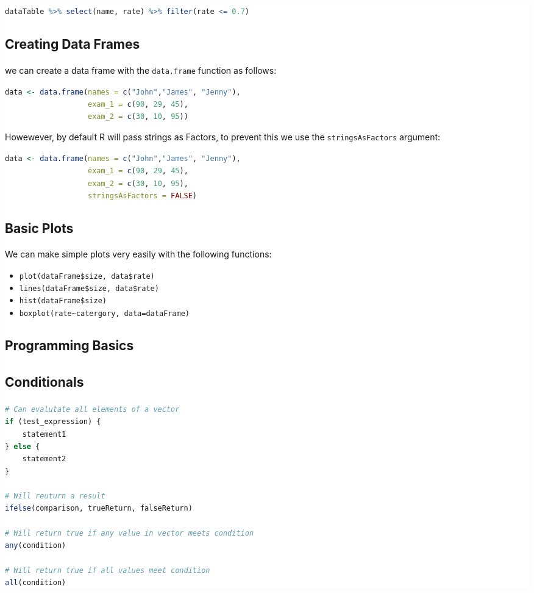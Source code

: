 ```r
dataTable %>% select(name, rate) %>% filter(rate <= 0.7)
```

## Creating Data Frames

we can create a data frame with the `data.frame` function as follows:

```r
data <- data.frame(names = c("John","James", "Jenny"), 
                   exam_1 = c(90, 29, 45),
                   exam_2 = c(30, 10, 95))
```

Howewever, by default R will pass strings as Factors, to prevent this we use the `stringsAsFactors` argument:

```r
data <- data.frame(names = c("John","James", "Jenny"), 
                   exam_1 = c(90, 29, 45),
                   exam_2 = c(30, 10, 95),
                   stringsAsFactors = FALSE)
```

## Basic Plots

We can make simple plots very easily with the following functions:

* `plot(dataFrame$size, data$rate)`
* `lines(dataFrame$size, data$rate)`
* `hist(dataFrame$size)`
* `boxplot(rate~catergory, data=dataFrame)`

## Programming Basics

## Conditionals

```r
# Can evalutate all elements of a vector
if (test_expression) {
    statement1
} else {
    statement2
}

# Will reuturn a result
ifelse(comparison, trueReturn, falseReturn)

# Will return true if any value in vector meets condition
any(condition)

# Will return true if all values meet condition
all(condition)
```
